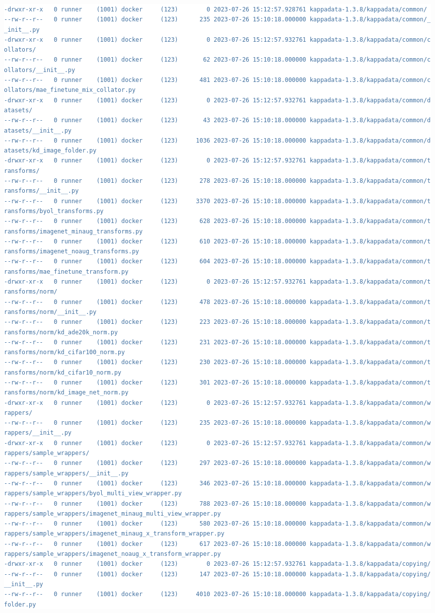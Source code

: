 ```diff
-drwxr-xr-x   0 runner    (1001) docker     (123)        0 2023-07-26 15:12:57.928761 kappadata-1.3.8/kappadata/common/
--rw-r--r--   0 runner    (1001) docker     (123)      235 2023-07-26 15:10:18.000000 kappadata-1.3.8/kappadata/common/__init__.py
-drwxr-xr-x   0 runner    (1001) docker     (123)        0 2023-07-26 15:12:57.932761 kappadata-1.3.8/kappadata/common/collators/
--rw-r--r--   0 runner    (1001) docker     (123)       62 2023-07-26 15:10:18.000000 kappadata-1.3.8/kappadata/common/collators/__init__.py
--rw-r--r--   0 runner    (1001) docker     (123)      481 2023-07-26 15:10:18.000000 kappadata-1.3.8/kappadata/common/collators/mae_finetune_mix_collator.py
-drwxr-xr-x   0 runner    (1001) docker     (123)        0 2023-07-26 15:12:57.932761 kappadata-1.3.8/kappadata/common/datasets/
--rw-r--r--   0 runner    (1001) docker     (123)       43 2023-07-26 15:10:18.000000 kappadata-1.3.8/kappadata/common/datasets/__init__.py
--rw-r--r--   0 runner    (1001) docker     (123)     1036 2023-07-26 15:10:18.000000 kappadata-1.3.8/kappadata/common/datasets/kd_image_folder.py
-drwxr-xr-x   0 runner    (1001) docker     (123)        0 2023-07-26 15:12:57.932761 kappadata-1.3.8/kappadata/common/transforms/
--rw-r--r--   0 runner    (1001) docker     (123)      278 2023-07-26 15:10:18.000000 kappadata-1.3.8/kappadata/common/transforms/__init__.py
--rw-r--r--   0 runner    (1001) docker     (123)     3370 2023-07-26 15:10:18.000000 kappadata-1.3.8/kappadata/common/transforms/byol_transforms.py
--rw-r--r--   0 runner    (1001) docker     (123)      628 2023-07-26 15:10:18.000000 kappadata-1.3.8/kappadata/common/transforms/imagenet_minaug_transforms.py
--rw-r--r--   0 runner    (1001) docker     (123)      610 2023-07-26 15:10:18.000000 kappadata-1.3.8/kappadata/common/transforms/imagenet_noaug_transforms.py
--rw-r--r--   0 runner    (1001) docker     (123)      604 2023-07-26 15:10:18.000000 kappadata-1.3.8/kappadata/common/transforms/mae_finetune_transform.py
-drwxr-xr-x   0 runner    (1001) docker     (123)        0 2023-07-26 15:12:57.932761 kappadata-1.3.8/kappadata/common/transforms/norm/
--rw-r--r--   0 runner    (1001) docker     (123)      478 2023-07-26 15:10:18.000000 kappadata-1.3.8/kappadata/common/transforms/norm/__init__.py
--rw-r--r--   0 runner    (1001) docker     (123)      223 2023-07-26 15:10:18.000000 kappadata-1.3.8/kappadata/common/transforms/norm/kd_ade20k_norm.py
--rw-r--r--   0 runner    (1001) docker     (123)      231 2023-07-26 15:10:18.000000 kappadata-1.3.8/kappadata/common/transforms/norm/kd_cifar100_norm.py
--rw-r--r--   0 runner    (1001) docker     (123)      230 2023-07-26 15:10:18.000000 kappadata-1.3.8/kappadata/common/transforms/norm/kd_cifar10_norm.py
--rw-r--r--   0 runner    (1001) docker     (123)      301 2023-07-26 15:10:18.000000 kappadata-1.3.8/kappadata/common/transforms/norm/kd_image_net_norm.py
-drwxr-xr-x   0 runner    (1001) docker     (123)        0 2023-07-26 15:12:57.932761 kappadata-1.3.8/kappadata/common/wrappers/
--rw-r--r--   0 runner    (1001) docker     (123)      235 2023-07-26 15:10:18.000000 kappadata-1.3.8/kappadata/common/wrappers/__init__.py
-drwxr-xr-x   0 runner    (1001) docker     (123)        0 2023-07-26 15:12:57.932761 kappadata-1.3.8/kappadata/common/wrappers/sample_wrappers/
--rw-r--r--   0 runner    (1001) docker     (123)      297 2023-07-26 15:10:18.000000 kappadata-1.3.8/kappadata/common/wrappers/sample_wrappers/__init__.py
--rw-r--r--   0 runner    (1001) docker     (123)      346 2023-07-26 15:10:18.000000 kappadata-1.3.8/kappadata/common/wrappers/sample_wrappers/byol_multi_view_wrapper.py
--rw-r--r--   0 runner    (1001) docker     (123)      788 2023-07-26 15:10:18.000000 kappadata-1.3.8/kappadata/common/wrappers/sample_wrappers/imagenet_minaug_multi_view_wrapper.py
--rw-r--r--   0 runner    (1001) docker     (123)      580 2023-07-26 15:10:18.000000 kappadata-1.3.8/kappadata/common/wrappers/sample_wrappers/imagenet_minaug_x_transform_wrapper.py
--rw-r--r--   0 runner    (1001) docker     (123)      617 2023-07-26 15:10:18.000000 kappadata-1.3.8/kappadata/common/wrappers/sample_wrappers/imagenet_noaug_x_transform_wrapper.py
-drwxr-xr-x   0 runner    (1001) docker     (123)        0 2023-07-26 15:12:57.932761 kappadata-1.3.8/kappadata/copying/
--rw-r--r--   0 runner    (1001) docker     (123)      147 2023-07-26 15:10:18.000000 kappadata-1.3.8/kappadata/copying/__init__.py
--rw-r--r--   0 runner    (1001) docker     (123)     4010 2023-07-26 15:10:18.000000 kappadata-1.3.8/kappadata/copying/folder.py
```